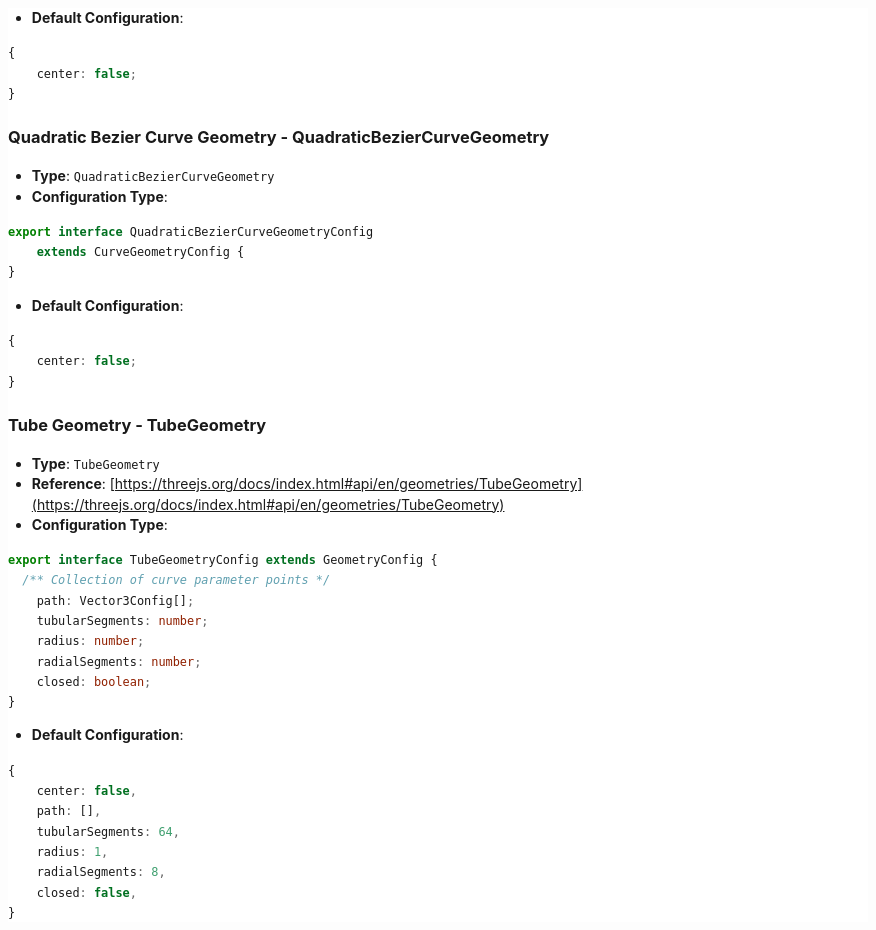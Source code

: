 - **Default Configuration**:

```ts
{
    center: false;
}
```

### Quadratic Bezier Curve Geometry - QuadraticBezierCurveGeometry

- **Type**: `QuadraticBezierCurveGeometry`
- **Configuration Type**:

```ts
export interface QuadraticBezierCurveGeometryConfig
    extends CurveGeometryConfig {
}
```

- **Default Configuration**:

```ts
{
    center: false;
}
```

### Tube Geometry - TubeGeometry

- **Type**: `TubeGeometry`
- **Reference**: [https://threejs.org/docs/index.html#api/en/geometries/TubeGeometry](https://threejs.org/docs/index.html#api/en/geometries/TubeGeometry)
- **Configuration Type**:

```ts
export interface TubeGeometryConfig extends GeometryConfig {
  /** Collection of curve parameter points */
    path: Vector3Config[];
    tubularSegments: number;
    radius: number;
    radialSegments: number;
    closed: boolean;
}
```

- **Default Configuration**:

```ts
{
    center: false,
    path: [],
    tubularSegments: 64,
    radius: 1,
    radialSegments: 8,
    closed: false,
}
```
